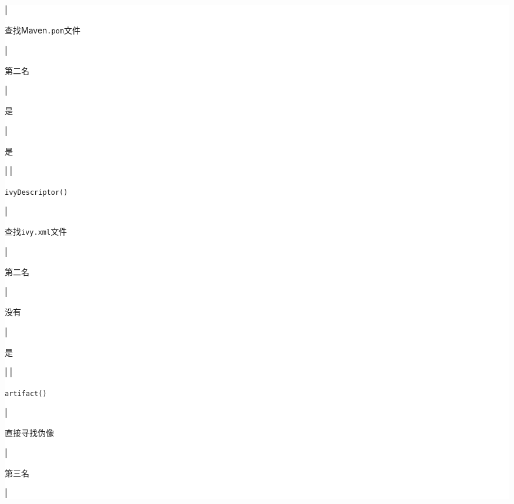  | 

查找Maven`.pom`文件

 | 

第二名

 | 

是

 | 

是

 |
| 

`ivyDescriptor()`

 | 

查找`ivy.xml`文件

 | 

第二名

 | 

没有

 | 

是

 |
| 

`artifact()`

 | 

直接寻找伪像

 | 

第三名

 | 
